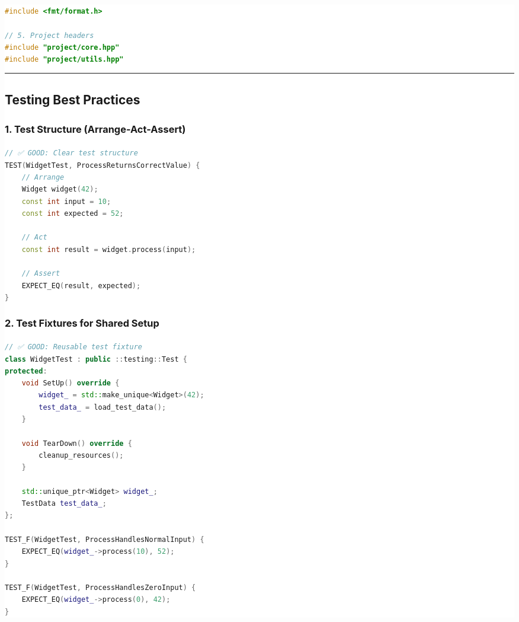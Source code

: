 ```cpp
#include <fmt/format.h>

// 5. Project headers
#include "project/core.hpp"
#include "project/utils.hpp"
```

---

## Testing Best Practices

### 1. Test Structure (Arrange-Act-Assert)

```cpp
// ✅ GOOD: Clear test structure
TEST(WidgetTest, ProcessReturnsCorrectValue) {
    // Arrange
    Widget widget(42);
    const int input = 10;
    const int expected = 52;
    
    // Act
    const int result = widget.process(input);
    
    // Assert
    EXPECT_EQ(result, expected);
}
```

### 2. Test Fixtures for Shared Setup

```cpp
// ✅ GOOD: Reusable test fixture
class WidgetTest : public ::testing::Test {
protected:
    void SetUp() override {
        widget_ = std::make_unique<Widget>(42);
        test_data_ = load_test_data();
    }
    
    void TearDown() override {
        cleanup_resources();
    }
    
    std::unique_ptr<Widget> widget_;
    TestData test_data_;
};

TEST_F(WidgetTest, ProcessHandlesNormalInput) {
    EXPECT_EQ(widget_->process(10), 52);
}

TEST_F(WidgetTest, ProcessHandlesZeroInput) {
    EXPECT_EQ(widget_->process(0), 42);
}
```
